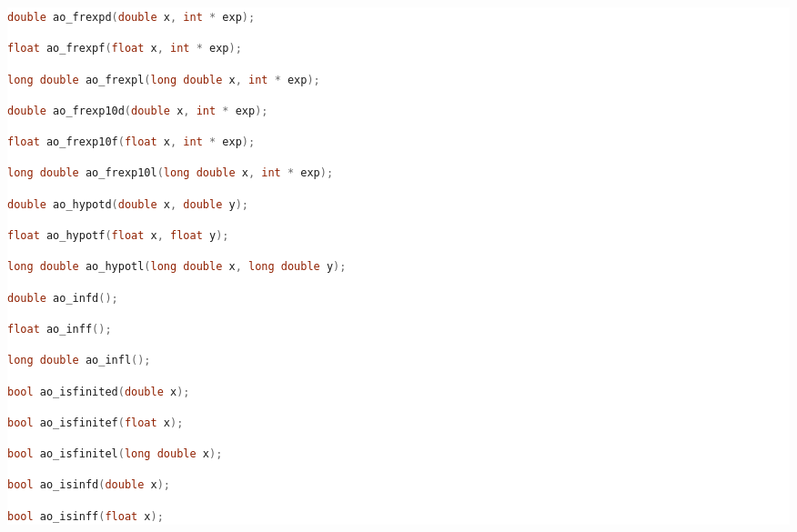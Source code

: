 ```c
double ao_frexpd(double x, int * exp);
```

```c
float ao_frexpf(float x, int * exp);
```

```c
long double ao_frexpl(long double x, int * exp);
```

```c
double ao_frexp10d(double x, int * exp);
```

```c
float ao_frexp10f(float x, int * exp);
```

```c
long double ao_frexp10l(long double x, int * exp);
```

```c
double ao_hypotd(double x, double y);
```

```c
float ao_hypotf(float x, float y);
```

```c
long double ao_hypotl(long double x, long double y);
```

```c
double ao_infd();
```

```c
float ao_inff();
```

```c
long double ao_infl();
```

```c
bool ao_isfinited(double x);
```

```c
bool ao_isfinitef(float x);
```

```c
bool ao_isfinitel(long double x);
```

```c
bool ao_isinfd(double x);
```

```c
bool ao_isinff(float x);
```
